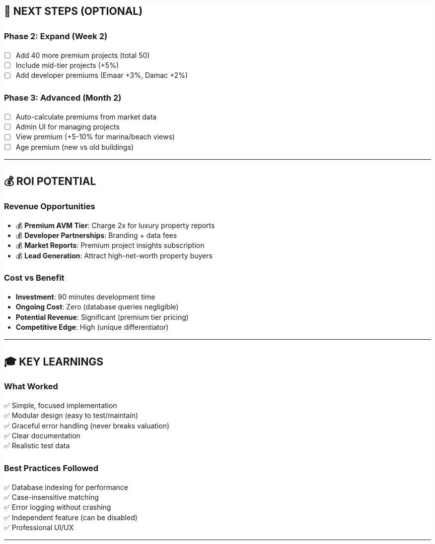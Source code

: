 ## 🎯 NEXT STEPS (OPTIONAL)

### **Phase 2: Expand (Week 2)**
- [ ] Add 40 more premium projects (total 50)
- [ ] Include mid-tier projects (+5%)
- [ ] Add developer premiums (Emaar +3%, Damac +2%)

### **Phase 3: Advanced (Month 2)**
- [ ] Auto-calculate premiums from market data
- [ ] Admin UI for managing projects
- [ ] View premium (+5-10% for marina/beach views)
- [ ] Age premium (new vs old buildings)

---

## 💰 ROI POTENTIAL

### **Revenue Opportunities**
- 💰 **Premium AVM Tier**: Charge 2x for luxury property reports
- 💰 **Developer Partnerships**: Branding + data fees
- 💰 **Market Reports**: Premium project insights subscription
- 💰 **Lead Generation**: Attract high-net-worth property buyers

### **Cost vs Benefit**
- **Investment**: 90 minutes development time
- **Ongoing Cost**: Zero (database queries negligible)
- **Potential Revenue**: Significant (premium tier pricing)
- **Competitive Edge**: High (unique differentiator)

---

## 🎓 KEY LEARNINGS

### **What Worked**
✅ Simple, focused implementation  
✅ Modular design (easy to test/maintain)  
✅ Graceful error handling (never breaks valuation)  
✅ Clear documentation  
✅ Realistic test data

### **Best Practices Followed**
✅ Database indexing for performance  
✅ Case-insensitive matching  
✅ Error logging without crashing  
✅ Independent feature (can be disabled)  
✅ Professional UI/UX

---
